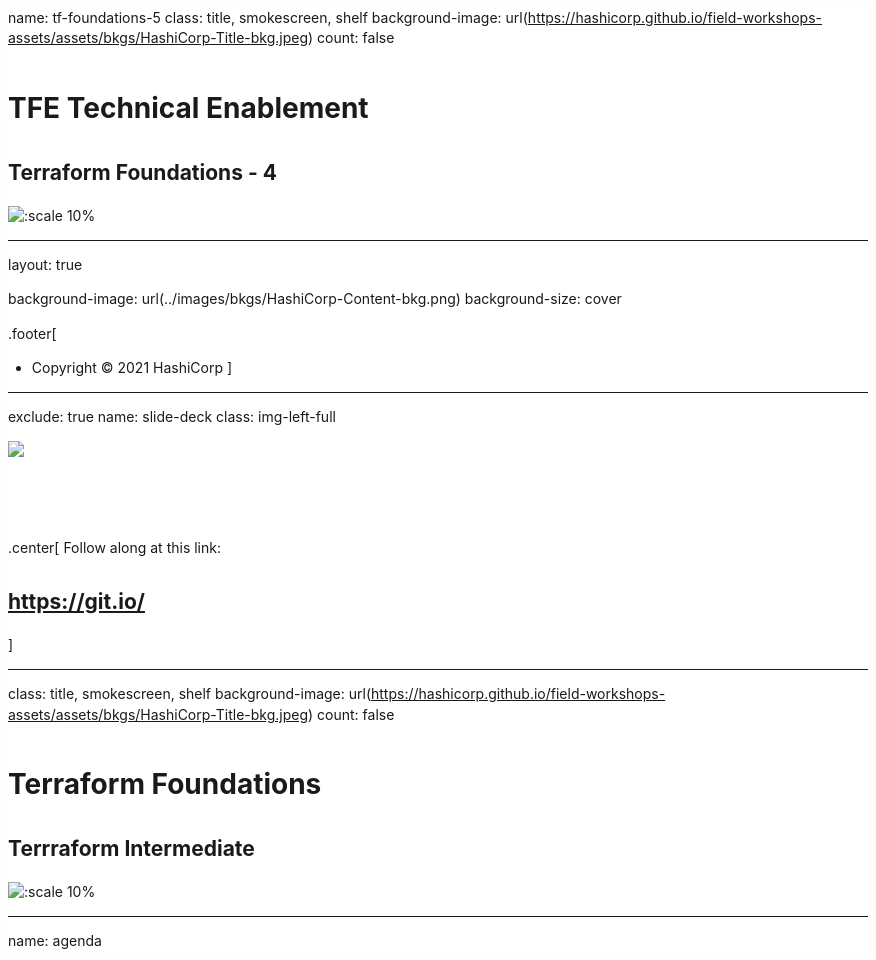name: tf-foundations-5
class: title, smokescreen, shelf
background-image: url(https://hashicorp.github.io/field-workshops-assets/assets/bkgs/HashiCorp-Title-bkg.jpeg)
count: false

# TFE Technical Enablement
## Terraform Foundations - 4

![:scale 10%](https://hashicorp.github.io/field-workshops-assets/assets/logos/logo_terraform.png)

---
layout: true

background-image: url(../images/bkgs/HashiCorp-Content-bkg.png)
background-size: cover

.footer[

- Copyright © 2021 HashiCorp
]

---
exclude: true
name: slide-deck
class: img-left-full

![](../images/laptop.jpg)

<br><br><br>
.center[
Follow along at this link:

## https://git.io/
]

---
class: title, smokescreen, shelf
background-image: url(https://hashicorp.github.io/field-workshops-assets/assets/bkgs/HashiCorp-Title-bkg.jpeg)
count: false

# Terraform Foundations
## Terrraform Intermediate

![:scale 10%](https://hashicorp.github.io/field-workshops-assets/assets/logos/logo_terraform.png)

---
name: agenda
